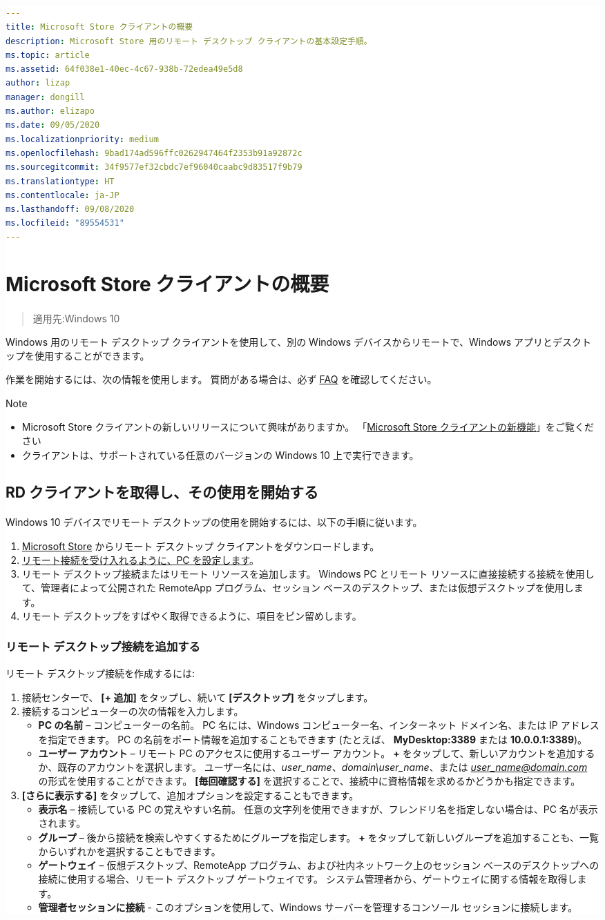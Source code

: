 ```yaml
---
title: Microsoft Store クライアントの概要
description: Microsoft Store 用のリモート デスクトップ クライアントの基本設定手順。
ms.topic: article
ms.assetid: 64f038e1-40ec-4c67-938b-72edea49e5d8
author: lizap
manager: dongill
ms.author: elizapo
ms.date: 09/05/2020
ms.localizationpriority: medium
ms.openlocfilehash: 9bad174ad596ffc0262947464f2353b91a92872c
ms.sourcegitcommit: 34f9577ef32cbdc7ef96040caabc9d83517f9b79
ms.translationtype: HT
ms.contentlocale: ja-JP
ms.lasthandoff: 09/08/2020
ms.locfileid: "89554531"
---
```

# <a name="get-started-with-the-microsoft-store-client"></a>Microsoft Store クライアントの概要

>適用先:Windows 10

Windows 用のリモート デスクトップ クライアントを使用して、別の Windows デバイスからリモートで、Windows アプリとデスクトップを使用することができます。

作業を開始するには、次の情報を使用します。 質問がある場合は、必ず [FAQ](remote-desktop-client-faq.md) を確認してください。

> [!NOTE]
> - Microsoft Store クライアントの新しいリリースについて興味がありますか。 「[Microsoft Store クライアントの新機能](windows-whatsnew.md)」をご覧ください
> - クライアントは、サポートされている任意のバージョンの Windows 10 上で実行できます。

## <a name="get-the-rd-client-and-start-using-it"></a>RD クライアントを取得し、その使用を開始する

Windows 10 デバイスでリモート デスクトップの使用を開始するには、以下の手順に従います。

1. [Microsoft Store](https://www.microsoft.com/store/p/microsoft-remote-desktop/9wzdncrfj3ps) からリモート デスクトップ クライアントをダウンロードします。
2. [リモート接続を受け入れるように、PC を設定します](remote-desktop-allow-access.md)。
3. リモート デスクトップ接続またはリモート リソースを追加します。 Windows PC とリモート リソースに直接接続する接続を使用して、管理者によって公開された RemoteApp プログラム、セッション ベースのデスクトップ、または仮想デスクトップを使用します。
4. リモート デスクトップをすばやく取得できるように、項目をピン留めします。

### <a name="add-a-remote-desktop-connection"></a>リモート デスクトップ接続を追加する

リモート デスクトップ接続を作成するには:

1. 接続センターで、 **[+ 追加]** をタップし、続いて **[デスクトップ]** をタップします。
2. 接続するコンピューターの次の情報を入力します。
   - **PC の名前** – コンピューターの名前。 PC 名には、Windows コンピューター名、インターネット ドメイン名、または IP アドレスを指定できます。 PC の名前をポート情報を追加することもできます (たとえば、 **MyDesktop:3389** または **10.0.0.1:3389**)。
   - **ユーザー アカウント** – リモート PC のアクセスに使用するユーザー アカウント。 **+** をタップして、新しいアカウントを追加するか、既存のアカウントを選択します。 ユーザー名には、*user_name*、*domain\user_name*、または <em>user_name@domain.com</em> の形式を使用することができます。 **[毎回確認する]** を選択することで、接続中に資格情報を求めるかどうかも指定できます。
3. **[さらに表示する]** をタップして、追加オプションを設定することもできます。
   - **表示名** – 接続している PC の覚えやすい名前。 任意の文字列を使用できますが、フレンドリ名を指定しない場合は、PC 名が表示されます。
   - **グループ** – 後から接続を検索しやすくするためにグループを指定します。 **+** をタップして新しいグループを追加することも、一覧からいずれかを選択することもできます。
   - **ゲートウェイ** – 仮想デスクトップ、RemoteApp プログラム、および社内ネットワーク上のセッション ベースのデスクトップへの接続に使用する場合、リモート デスクトップ ゲートウェイです。 システム管理者から、ゲートウェイに関する情報を取得します。
   - **管理者セッションに接続** - このオプションを使用して、Windows サーバーを管理するコンソール セッションに接続します。